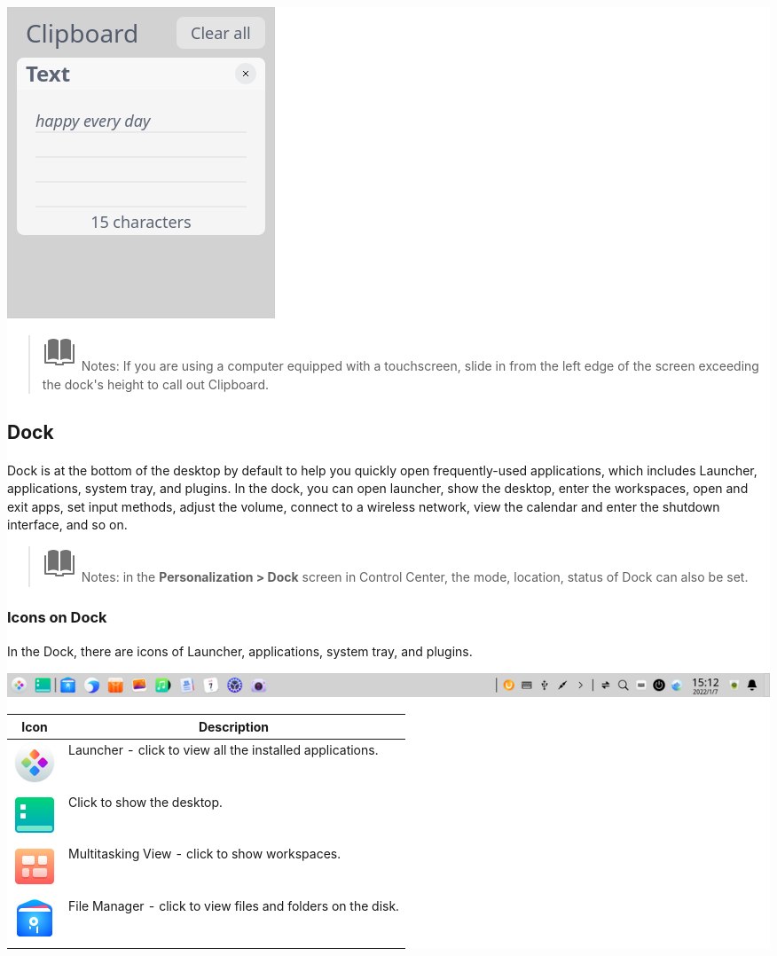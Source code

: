    ![1|clipboard](fig/clipboard.png)

>![notes](../common/notes.svg) Notes: If you are using a computer equipped with a touchscreen, slide in from the left edge of the screen exceeding the dock's height to call out Clipboard.

## Dock

Dock is at the bottom of the desktop by default to help you quickly open frequently-used applications, which includes Launcher, applications, system tray, and plugins. In the dock, you can open launcher, show the desktop, enter the workspaces, open and exit apps, set input methods, adjust the volume, connect to a wireless network, view the calendar and enter the shutdown interface, and so on.

>![notes](../common/notes.svg) Notes: in the **Personalization >  Dock** screen in Control Center, the mode, location, status of Dock can also be set.

### Icons on Dock 

In the Dock, there are icons of Launcher, applications, system tray, and plugins.

![1|fashion](fig/p_efficient.png)

| Icon | Description |
| ---- | ---- |
| ![launcher](../common/deepin-launcher.svg) | Launcher - click to view all the installed applications. |
| ![deepin-toggle-desktop](../common/deepin-toggle-desktop.svg) | Click to show the desktop. |
| ![deepin-multitasking-view](../common/deepin-multitasking-view.svg) | Multitasking View - click to show workspaces. |
| ![dde-file-manager](../common/dde-file-manager.svg) | File Manager - click to view files and folders on the disk. |
